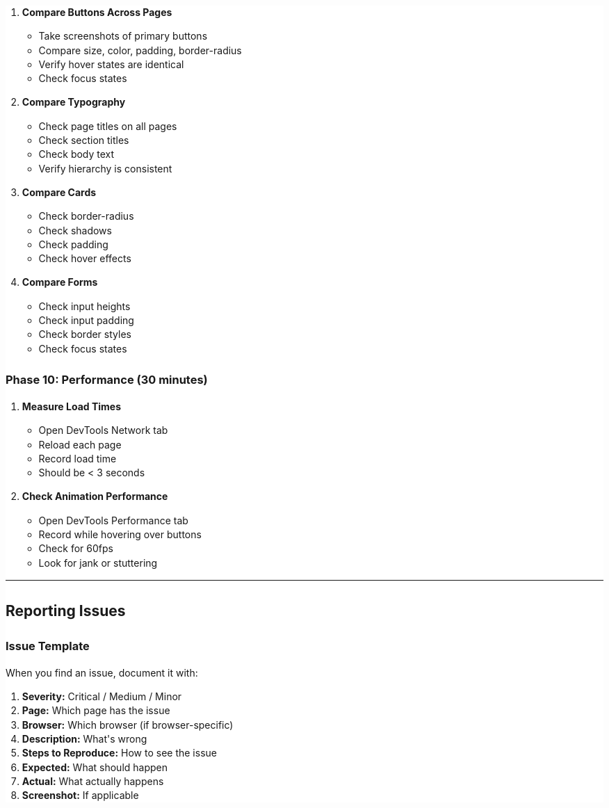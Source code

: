 1. **Compare Buttons Across Pages**
   - Take screenshots of primary buttons
   - Compare size, color, padding, border-radius
   - Verify hover states are identical
   - Check focus states

2. **Compare Typography**
   - Check page titles on all pages
   - Check section titles
   - Check body text
   - Verify hierarchy is consistent

3. **Compare Cards**
   - Check border-radius
   - Check shadows
   - Check padding
   - Check hover effects

4. **Compare Forms**
   - Check input heights
   - Check input padding
   - Check border styles
   - Check focus states

### Phase 10: Performance (30 minutes)

1. **Measure Load Times**
   - Open DevTools Network tab
   - Reload each page
   - Record load time
   - Should be < 3 seconds

2. **Check Animation Performance**
   - Open DevTools Performance tab
   - Record while hovering over buttons
   - Check for 60fps
   - Look for jank or stuttering

---

## Reporting Issues

### Issue Template

When you find an issue, document it with:

1. **Severity:** Critical / Medium / Minor
2. **Page:** Which page has the issue
3. **Browser:** Which browser (if browser-specific)
4. **Description:** What's wrong
5. **Steps to Reproduce:** How to see the issue
6. **Expected:** What should happen
7. **Actual:** What actually happens
8. **Screenshot:** If applicable
